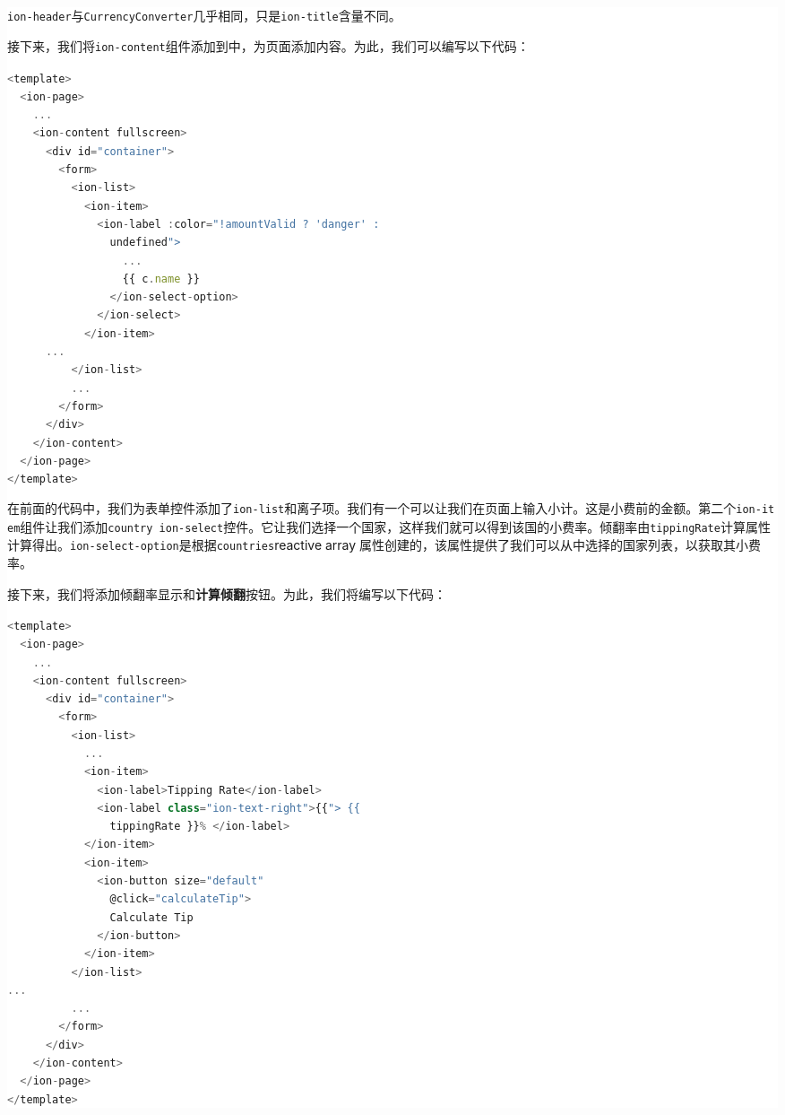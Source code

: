 `ion-header`与`CurrencyConverter`几乎相同，只是`ion-title`含量不同。

接下来，我们将`ion-content`组件添加到中，为页面添加内容。为此，我们可以编写以下代码：

```js
<template>
  <ion-page>
    ...
    <ion-content fullscreen>
      <div id="container">
        <form>
          <ion-list>
            <ion-item>
              <ion-label :color="!amountValid ? 'danger' : 
                undefined">
                  ...
                  {{ c.name }}
                </ion-select-option>
              </ion-select>
            </ion-item>
      ...            
          </ion-list>
          ...
        </form>
      </div>
    </ion-content>
  </ion-page>
</template>
```

在前面的代码中，我们为表单控件添加了`ion-list`和离子项。我们有一个可以让我们在页面上输入小计。这是小费前的金额。第二个`ion-item`组件让我们添加`country ion-select`控件。它让我们选择一个国家，这样我们就可以得到该国的小费率。倾翻率由`tippingRate`计算属性计算得出。`ion-select-option`是根据`countries`reactive array 属性创建的，该属性提供了我们可以从中选择的国家列表，以获取其小费率。

接下来，我们将添加倾翻率显示和**计算倾翻**按钮。为此，我们将编写以下代码：

```js
<template>
  <ion-page>
    ...
    <ion-content fullscreen>
      <div id="container">
        <form>
          <ion-list>
            ...
            <ion-item>
              <ion-label>Tipping Rate</ion-label>
              <ion-label class="ion-text-right">{{"> {{ 
                tippingRate }}% </ion-label>
            </ion-item>
            <ion-item>
              <ion-button size="default" 
                @click="calculateTip">
                Calculate Tip
              </ion-button>
            </ion-item>
          </ion-list>
...
          ...
        </form>
      </div>
    </ion-content>
  </ion-page>
</template>
```
